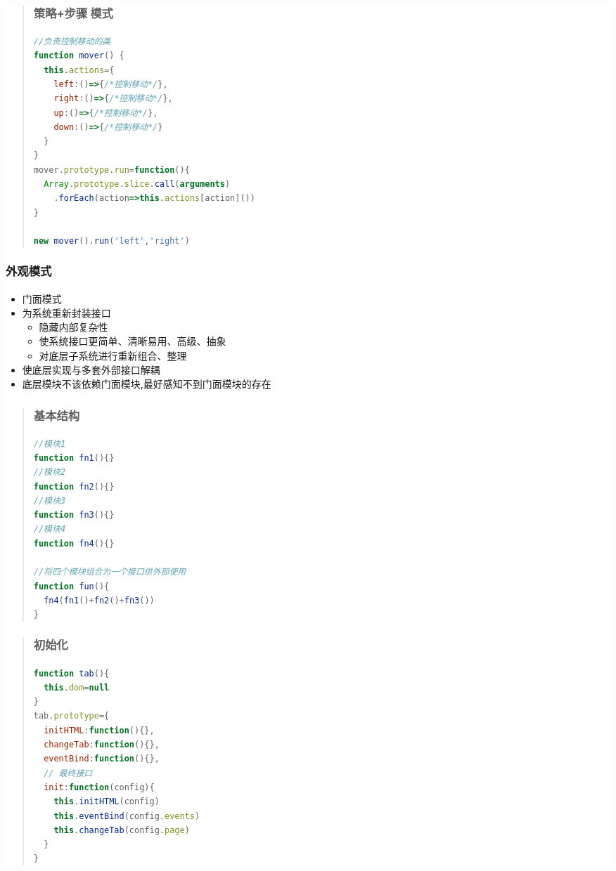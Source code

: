 > ### 策略+步骤 模式
> ```javascript
> //负责控制移动的类
> function mover() {
>   this.actions={
>     left:()=>{/*控制移动*/},
>     right:()=>{/*控制移动*/},
>     up:()=>{/*控制移动*/},
>     down:()=>{/*控制移动*/}
>   }
> }
> mover.prototype.run=function(){
>   Array.prototype.slice.call(arguments)
>     .forEach(action=>this.actions[action]())
> }
>
> new mover().run('left','right')
> ```

### 外观模式
- 门面模式
- 为系统重新封装接口
  - 隐藏内部复杂性
  - 使系统接口更简单、清晰易用、高级、抽象
  - 对底层子系统进行重新组合、整理
- 使底层实现与多套外部接口解耦
- 底层模块不该依赖门面模块,最好感知不到门面模块的存在

> ### 基本结构
> ```javascript
> //模块1
> function fn1(){}
> //模块2
> function fn2(){}
> //模块3
> function fn3(){}
> //模块4
> function fn4(){}
>
> //将四个模块组合为一个接口供外部使用
> function fun(){
>   fn4(fn1()+fn2()+fn3())
> }
> ```

> ### 初始化
> ```javascript
> function tab(){
>   this.dom=null
> }
> tab.prototype={
>   initHTML:function(){},
>   changeTab:function(){},
>   eventBind:function(){},
>   // 最终接口
>   init:function(config){
>     this.initHTML(config)
>     this.eventBind(config.events)
>     this.changeTab(config.page)
>   }
> }
> ```
